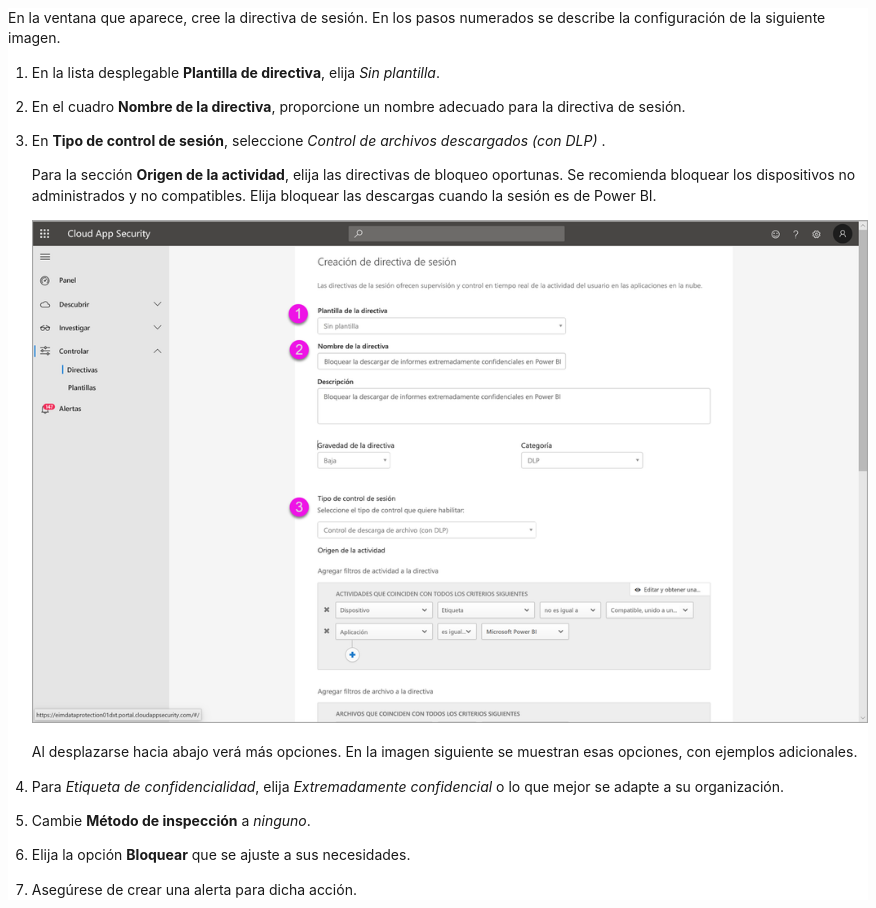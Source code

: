 En la ventana que aparece, cree la directiva de sesión. En los pasos numerados se describe la configuración de la siguiente imagen.

  1. En la lista desplegable **Plantilla de directiva**, elija *Sin plantilla*.
  2. En el cuadro **Nombre de la directiva**, proporcione un nombre adecuado para la directiva de sesión.
  3. En **Tipo de control de sesión**, seleccione *Control de archivos descargados (con DLP)* .

      Para la sección **Origen de la actividad**, elija las directivas de bloqueo oportunas. Se recomienda bloquear los dispositivos no administrados y no compatibles. Elija bloquear las descargas cuando la sesión es de Power BI.

        ![Creación de la directiva de sesión](media/service-security-using-microsoft-cloud-app-security-controls/cloud-app-security-controls-05.png)

        Al desplazarse hacia abajo verá más opciones. En la imagen siguiente se muestran esas opciones, con ejemplos adicionales. 

  4. Para *Etiqueta de confidencialidad*, elija *Extremadamente confidencial* o lo que mejor se adapte a su organización.
  5. Cambie **Método de inspección** a *ninguno*.
  6. Elija la opción **Bloquear** que se ajuste a sus necesidades.
  7. Asegúrese de crear una alerta para dicha acción.
